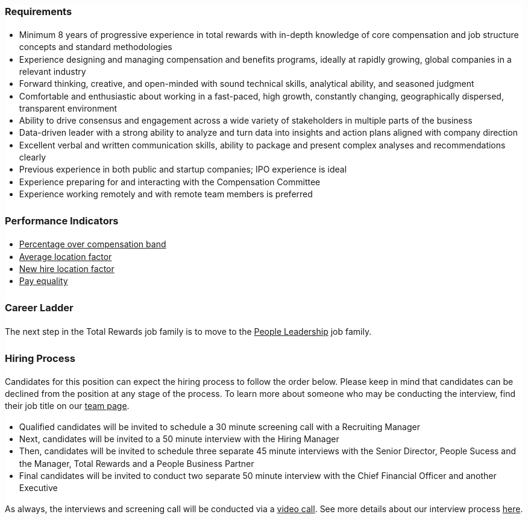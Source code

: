 ### Requirements
- Minimum 8 years of progressive experience in total rewards with in-depth knowledge of core compensation and job structure concepts and standard methodologies
- Experience designing and managing compensation and benefits programs, ideally at rapidly growing, global companies in a relevant industry
- Forward thinking, creative, and open-minded with sound technical skills, analytical ability, and seasoned judgment
- Comfortable and enthusiastic about working in a fast-paced, high growth, constantly changing, geographically dispersed, transparent environment
- Ability to drive consensus and engagement across a wide variety of stakeholders in multiple parts of the business
- Data-driven leader with a strong ability to analyze and turn data into insights and action plans aligned with company direction
- Excellent verbal and written communication skills, ability to package and present complex analyses and recommendations clearly
- Previous experience in both public and startup companies; IPO experience is ideal
- Experience preparing for and interacting with the Compensation Committee
- Experience working remotely and with remote team members is preferred

### Performance Indicators
- [Percentage over compensation band](/handbook/people-group/people-operations-metrics/#percent-over-compensation-band)
- [Average location factor](/handbook/people-group/people-operations-metrics/#average-location-factor)
- [New hire location factor](/handbook/hiring/metrics/#new-hire-location-factor)
- [Pay equality](/company/culture/inclusion/#performance-indicators)

### Career Ladder

The next step in the Total Rewards job family is to move to the [People Leadership](/job-families/people-ops/people-leadership/) job family. 

### Hiring Process
Candidates for this position can expect the hiring process to follow the order below. Please keep in mind that candidates can be declined from the position at any stage of the process. To learn more about someone who may be conducting the interview, find their job title on our [team page](https://about.gitlab.com/company/team/).

- Qualified candidates will be invited to schedule a 30 minute screening call with a Recruiting Manager
- Next, candidates will be invited to a 50 minute interview with the Hiring Manager
- Then, candidates will be invited to schedule three separate 45 minute interviews with the Senior Director, People Sucess and the Manager, Total Rewards and a People Business Partner
- Final candidates will be invited to conduct two separate 50 minute interview with the Chief Financial Officer and another Executive

As always, the interviews and screening call will be conducted via a [video call](https://about.gitlab.com/handbook/communication/#video-calls). See more details about our interview process [here](https://about.gitlab.com/handbook/hiring/interviewing/).

